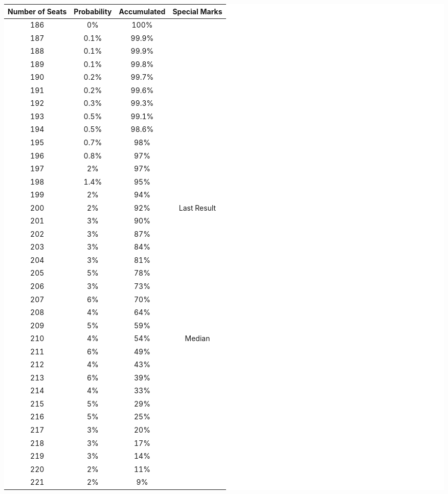| Number of Seats | Probability | Accumulated | Special Marks |
|:---------------:|:-----------:|:-----------:|:-------------:|
| 186 | 0% | 100% |  |
| 187 | 0.1% | 99.9% |  |
| 188 | 0.1% | 99.9% |  |
| 189 | 0.1% | 99.8% |  |
| 190 | 0.2% | 99.7% |  |
| 191 | 0.2% | 99.6% |  |
| 192 | 0.3% | 99.3% |  |
| 193 | 0.5% | 99.1% |  |
| 194 | 0.5% | 98.6% |  |
| 195 | 0.7% | 98% |  |
| 196 | 0.8% | 97% |  |
| 197 | 2% | 97% |  |
| 198 | 1.4% | 95% |  |
| 199 | 2% | 94% |  |
| 200 | 2% | 92% | Last Result |
| 201 | 3% | 90% |  |
| 202 | 3% | 87% |  |
| 203 | 3% | 84% |  |
| 204 | 3% | 81% |  |
| 205 | 5% | 78% |  |
| 206 | 3% | 73% |  |
| 207 | 6% | 70% |  |
| 208 | 4% | 64% |  |
| 209 | 5% | 59% |  |
| 210 | 4% | 54% | Median |
| 211 | 6% | 49% |  |
| 212 | 4% | 43% |  |
| 213 | 6% | 39% |  |
| 214 | 4% | 33% |  |
| 215 | 5% | 29% |  |
| 216 | 5% | 25% |  |
| 217 | 3% | 20% |  |
| 218 | 3% | 17% |  |
| 219 | 3% | 14% |  |
| 220 | 2% | 11% |  |
| 221 | 2% | 9% |  |